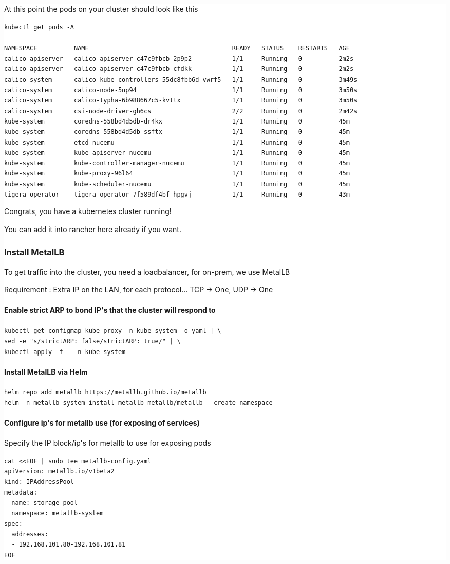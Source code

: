 At this point the pods on your cluster should look like this

```
kubectl get pods -A

NAMESPACE          NAME                                       READY   STATUS    RESTARTS   AGE
calico-apiserver   calico-apiserver-c47c9fbcb-2p9p2           1/1     Running   0          2m2s
calico-apiserver   calico-apiserver-c47c9fbcb-cfdkk           1/1     Running   0          2m2s
calico-system      calico-kube-controllers-55dc8fbb6d-vwrf5   1/1     Running   0          3m49s
calico-system      calico-node-5np94                          1/1     Running   0          3m50s
calico-system      calico-typha-6b988667c5-kvttx              1/1     Running   0          3m50s
calico-system      csi-node-driver-gh6cs                      2/2     Running   0          2m42s
kube-system        coredns-558bd4d5db-dr4kx                   1/1     Running   0          45m
kube-system        coredns-558bd4d5db-ssftx                   1/1     Running   0          45m
kube-system        etcd-nucemu                                1/1     Running   0          45m
kube-system        kube-apiserver-nucemu                      1/1     Running   0          45m
kube-system        kube-controller-manager-nucemu             1/1     Running   0          45m
kube-system        kube-proxy-96l64                           1/1     Running   0          45m
kube-system        kube-scheduler-nucemu                      1/1     Running   0          45m
tigera-operator    tigera-operator-7f589df4bf-hpgvj           1/1     Running   0          43m
```

Congrats, you have a kubernetes cluster running!

You can add it into rancher here already if you want.

### Install MetalLB

To get traffic into the cluster, you need a loadbalancer, for on-prem, we use MetalLB

Requirement : Extra IP on the LAN, for each protocol... TCP -> One, UDP -> One

#### Enable strict ARP to bond IP's that the cluster will respond to

```
kubectl get configmap kube-proxy -n kube-system -o yaml | \
sed -e "s/strictARP: false/strictARP: true/" | \
kubectl apply -f - -n kube-system
```

#### Install MetalLB via Helm

```
helm repo add metallb https://metallb.github.io/metallb
helm -n metallb-system install metallb metallb/metallb --create-namespace
```

#### Configure ip's for metallb use (for exposing of services)

Specify the IP block/ip's for metallb to use for exposing pods

```
cat <<EOF | sudo tee metallb-config.yaml
apiVersion: metallb.io/v1beta2
kind: IPAddressPool
metadata:
  name: storage-pool
  namespace: metallb-system
spec:
  addresses:
  - 192.168.101.80-192.168.101.81
EOF
```
